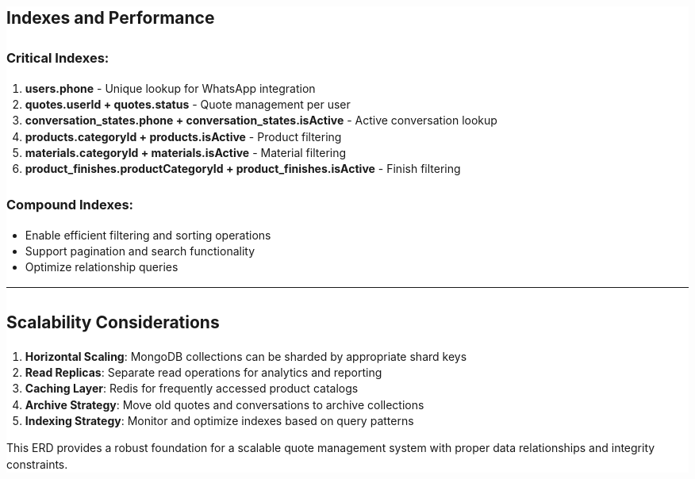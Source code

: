 
## Indexes and Performance

### Critical Indexes:
1. **users.phone** - Unique lookup for WhatsApp integration
2. **quotes.userId + quotes.status** - Quote management per user
3. **conversation_states.phone + conversation_states.isActive** - Active conversation lookup
4. **products.categoryId + products.isActive** - Product filtering
5. **materials.categoryId + materials.isActive** - Material filtering
6. **product_finishes.productCategoryId + product_finishes.isActive** - Finish filtering

### Compound Indexes:
- Enable efficient filtering and sorting operations
- Support pagination and search functionality
- Optimize relationship queries

---

## Scalability Considerations

1. **Horizontal Scaling**: MongoDB collections can be sharded by appropriate shard keys
2. **Read Replicas**: Separate read operations for analytics and reporting
3. **Caching Layer**: Redis for frequently accessed product catalogs
4. **Archive Strategy**: Move old quotes and conversations to archive collections
5. **Indexing Strategy**: Monitor and optimize indexes based on query patterns

This ERD provides a robust foundation for a scalable quote management system with proper data relationships and integrity constraints.
